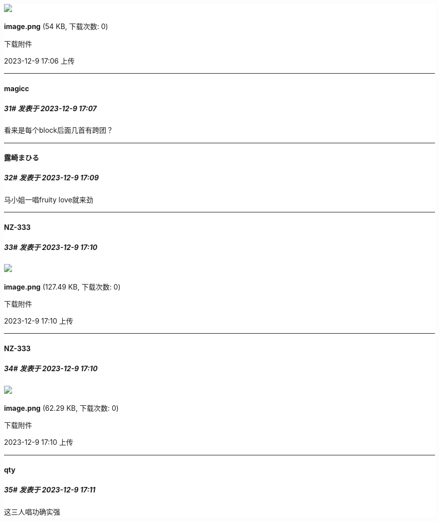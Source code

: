 <img src="https://img.saraba1st.com/forum/202312/09/170654cc5sz5kpqkekclxt.png" referrerpolicy="no-referrer">

<strong>image.png</strong> (54 KB, 下载次数: 0)

下载附件

2023-12-9 17:06 上传


*****

####  magicc  
##### 31#       发表于 2023-12-9 17:07

看来是每个block后面几首有跨团？

*****

####  露崎まひる  
##### 32#       发表于 2023-12-9 17:09

马小姐一唱fruity love就来劲

*****

####  NZ-333  
##### 33#       发表于 2023-12-9 17:10

<img src="https://img.saraba1st.com/forum/202312/09/171019upyzr8pcifzqu28e.png" referrerpolicy="no-referrer">

<strong>image.png</strong> (127.49 KB, 下载次数: 0)

下载附件

2023-12-9 17:10 上传

*****

####  NZ-333  
##### 34#       发表于 2023-12-9 17:10

<img src="https://img.saraba1st.com/forum/202312/09/171033jqibcob1jati0i0b.png" referrerpolicy="no-referrer">

<strong>image.png</strong> (62.29 KB, 下载次数: 0)

下载附件

2023-12-9 17:10 上传

*****

####  qty  
##### 35#       发表于 2023-12-9 17:11

这三人唱功确实强

